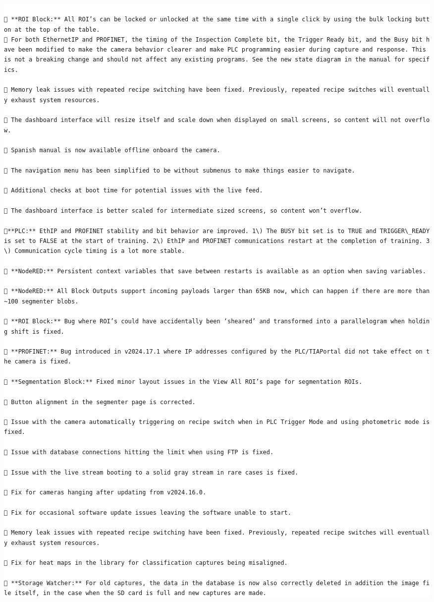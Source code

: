 ```

💄 **ROI Block:** All ROI’s can be locked or unlocked at the same time with a single click by using the bulk locking button at the top of the table.  
💄 For both EthernetIP and PROFINET, the timing of the Inspection Complete bit, the Trigger Ready bit, and the Busy bit have been modified to make the camera behavior clearer and make PLC programming easier during capture and response. This is not a breaking change and should not affect any existing programs. See the new state diagram in the manual for specifics.

🐞 Memory leak issues with repeated recipe switching have been fixed. Previously, repeated recipe switches will eventually exhaust system resources.

💄 The dashboard interface will resize itself and scale down when displayed on small screens, so content will not overflow.

💄 Spanish manual is now available offline onboard the camera.

💄 The navigation menu has been simplified to be without submenus to make things easier to navigate.

💄 Additional checks at boot time for potential issues with the live feed.

💄 The dashboard interface is better scaled for intermediate sized screens, so content won’t overflow.

💄**PLC:** EthIP and PROFINET stability and bit behavior are improved. 1\) The BUSY bit set is to TRUE and TRIGGER\_READY is set to FALSE at the start of training. 2\) EthIP and PROFINET communications restart at the completion of training. 3\) Communication cycle timing is a lot more stable.

💄 **NodeRED:** Persistent context variables that save between restarts is available as an option when saving variables.

💄 **NodeRED:** All Block Outputs support incoming payloads larger than 65KB now, which can happen if there are more than ~100 segmenter blobs.

🐞 **ROI Block:** Bug where ROI’s could have accidentally been ‘sheared’ and transformed into a parallelogram when holding shift is fixed.

🐞 **PROFINET:** Bug introduced in v2024.17.1 where IP addresses configured by the PLC/TIAPortal did not take effect on the camera is fixed.

🐞 **Segmentation Block:** Fixed minor layout issues in the View All ROI’s page for segmentation ROIs.

🐞 Button alignment in the segmenter page is corrected.

🐞 Issue with the camera automatically triggering on recipe switch when in PLC Trigger Mode and using photometric mode is fixed.

🐞 Issue with database connections hitting the limit when using FTP is fixed.

🐞 Issue with the live stream booting to a solid gray stream in rare cases is fixed.

🐞 Fix for cameras hanging after updating from v2024.16.0.

🐞 Fix for occasional software update issues leaving the software unable to start.

🐞 Memory leak issues with repeated recipe switching have been fixed. Previously, repeated recipe switches will eventually exhaust system resources.

🐞 Fix for heat maps in the library for classification captures being misaligned.

🐞 **Storage Watcher:** For old captures, the data in the database is now also correctly deleted in addition the image file itself, in the case when the SD card is full and new captures are made.

```